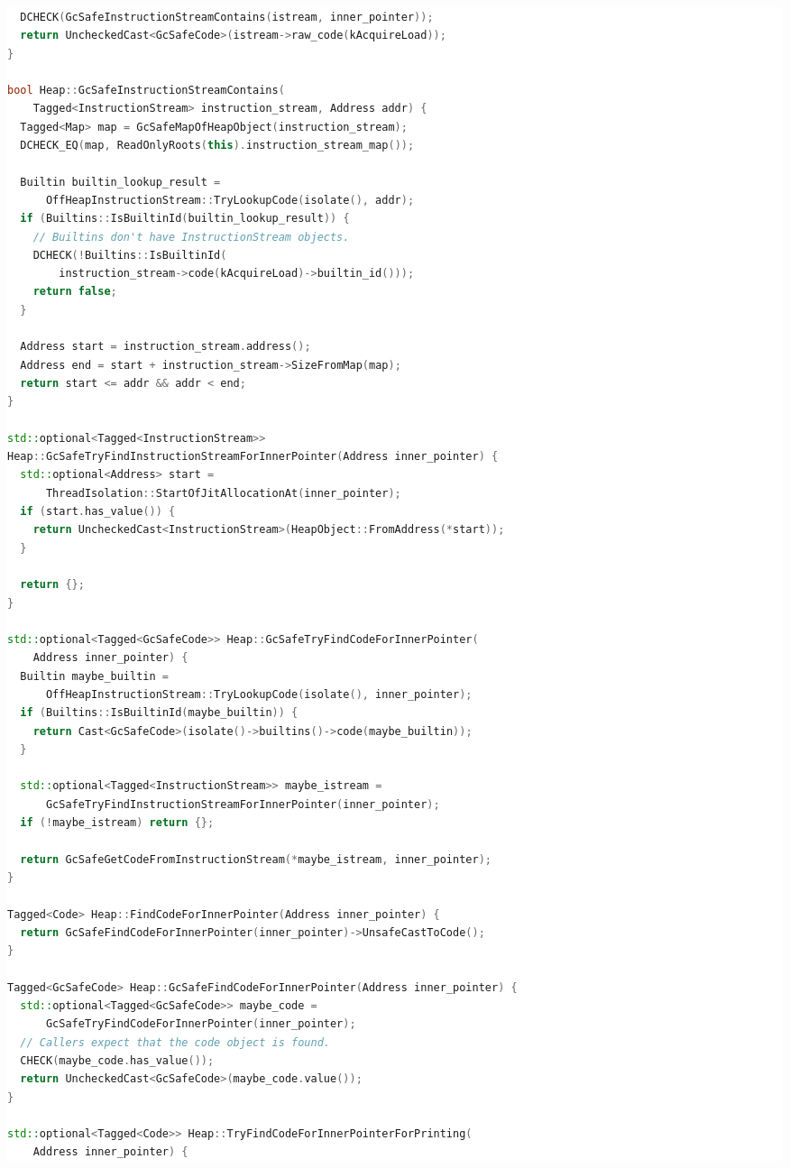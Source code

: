 ```cpp
  DCHECK(GcSafeInstructionStreamContains(istream, inner_pointer));
  return UncheckedCast<GcSafeCode>(istream->raw_code(kAcquireLoad));
}

bool Heap::GcSafeInstructionStreamContains(
    Tagged<InstructionStream> instruction_stream, Address addr) {
  Tagged<Map> map = GcSafeMapOfHeapObject(instruction_stream);
  DCHECK_EQ(map, ReadOnlyRoots(this).instruction_stream_map());

  Builtin builtin_lookup_result =
      OffHeapInstructionStream::TryLookupCode(isolate(), addr);
  if (Builtins::IsBuiltinId(builtin_lookup_result)) {
    // Builtins don't have InstructionStream objects.
    DCHECK(!Builtins::IsBuiltinId(
        instruction_stream->code(kAcquireLoad)->builtin_id()));
    return false;
  }

  Address start = instruction_stream.address();
  Address end = start + instruction_stream->SizeFromMap(map);
  return start <= addr && addr < end;
}

std::optional<Tagged<InstructionStream>>
Heap::GcSafeTryFindInstructionStreamForInnerPointer(Address inner_pointer) {
  std::optional<Address> start =
      ThreadIsolation::StartOfJitAllocationAt(inner_pointer);
  if (start.has_value()) {
    return UncheckedCast<InstructionStream>(HeapObject::FromAddress(*start));
  }

  return {};
}

std::optional<Tagged<GcSafeCode>> Heap::GcSafeTryFindCodeForInnerPointer(
    Address inner_pointer) {
  Builtin maybe_builtin =
      OffHeapInstructionStream::TryLookupCode(isolate(), inner_pointer);
  if (Builtins::IsBuiltinId(maybe_builtin)) {
    return Cast<GcSafeCode>(isolate()->builtins()->code(maybe_builtin));
  }

  std::optional<Tagged<InstructionStream>> maybe_istream =
      GcSafeTryFindInstructionStreamForInnerPointer(inner_pointer);
  if (!maybe_istream) return {};

  return GcSafeGetCodeFromInstructionStream(*maybe_istream, inner_pointer);
}

Tagged<Code> Heap::FindCodeForInnerPointer(Address inner_pointer) {
  return GcSafeFindCodeForInnerPointer(inner_pointer)->UnsafeCastToCode();
}

Tagged<GcSafeCode> Heap::GcSafeFindCodeForInnerPointer(Address inner_pointer) {
  std::optional<Tagged<GcSafeCode>> maybe_code =
      GcSafeTryFindCodeForInnerPointer(inner_pointer);
  // Callers expect that the code object is found.
  CHECK(maybe_code.has_value());
  return UncheckedCast<GcSafeCode>(maybe_code.value());
}

std::optional<Tagged<Code>> Heap::TryFindCodeForInnerPointerForPrinting(
    Address inner_pointer) {
```
